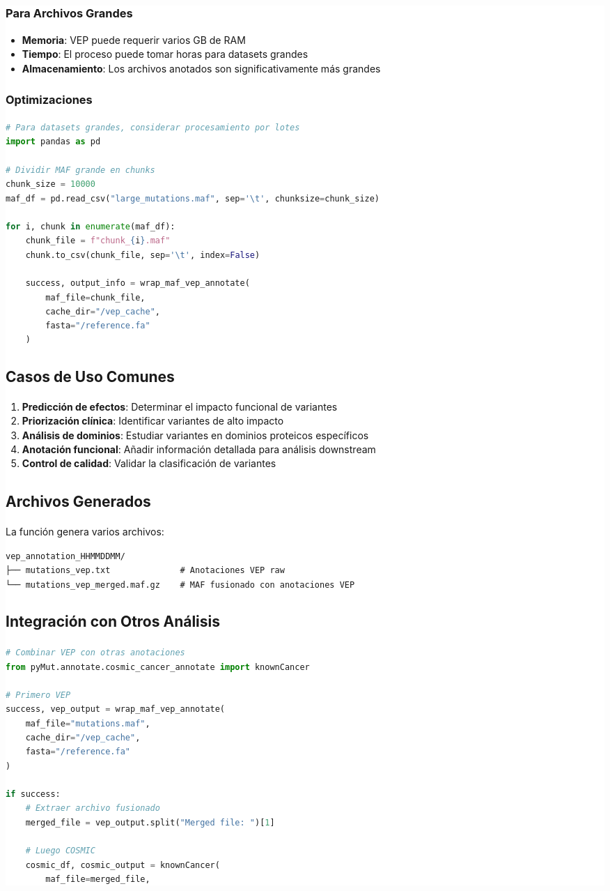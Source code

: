 ### Para Archivos Grandes
- **Memoria**: VEP puede requerir varios GB de RAM
- **Tiempo**: El proceso puede tomar horas para datasets grandes
- **Almacenamiento**: Los archivos anotados son significativamente más grandes

### Optimizaciones
```python
# Para datasets grandes, considerar procesamiento por lotes
import pandas as pd

# Dividir MAF grande en chunks
chunk_size = 10000
maf_df = pd.read_csv("large_mutations.maf", sep='\t', chunksize=chunk_size)

for i, chunk in enumerate(maf_df):
    chunk_file = f"chunk_{i}.maf"
    chunk.to_csv(chunk_file, sep='\t', index=False)
    
    success, output_info = wrap_maf_vep_annotate(
        maf_file=chunk_file,
        cache_dir="/vep_cache",
        fasta="/reference.fa"
    )
```

## Casos de Uso Comunes

1. **Predicción de efectos**: Determinar el impacto funcional de variantes
2. **Priorización clínica**: Identificar variantes de alto impacto
3. **Análisis de dominios**: Estudiar variantes en dominios proteicos específicos
4. **Anotación funcional**: Añadir información detallada para análisis downstream
5. **Control de calidad**: Validar la clasificación de variantes

## Archivos Generados

La función genera varios archivos:

```
vep_annotation_HHMMDDMM/
├── mutations_vep.txt              # Anotaciones VEP raw
└── mutations_vep_merged.maf.gz    # MAF fusionado con anotaciones VEP
```

## Integración con Otros Análisis

```python
# Combinar VEP con otras anotaciones
from pyMut.annotate.cosmic_cancer_annotate import knownCancer

# Primero VEP
success, vep_output = wrap_maf_vep_annotate(
    maf_file="mutations.maf",
    cache_dir="/vep_cache",
    fasta="/reference.fa"
)

if success:
    # Extraer archivo fusionado
    merged_file = vep_output.split("Merged file: ")[1]
    
    # Luego COSMIC
    cosmic_df, cosmic_output = knownCancer(
        maf_file=merged_file,
```